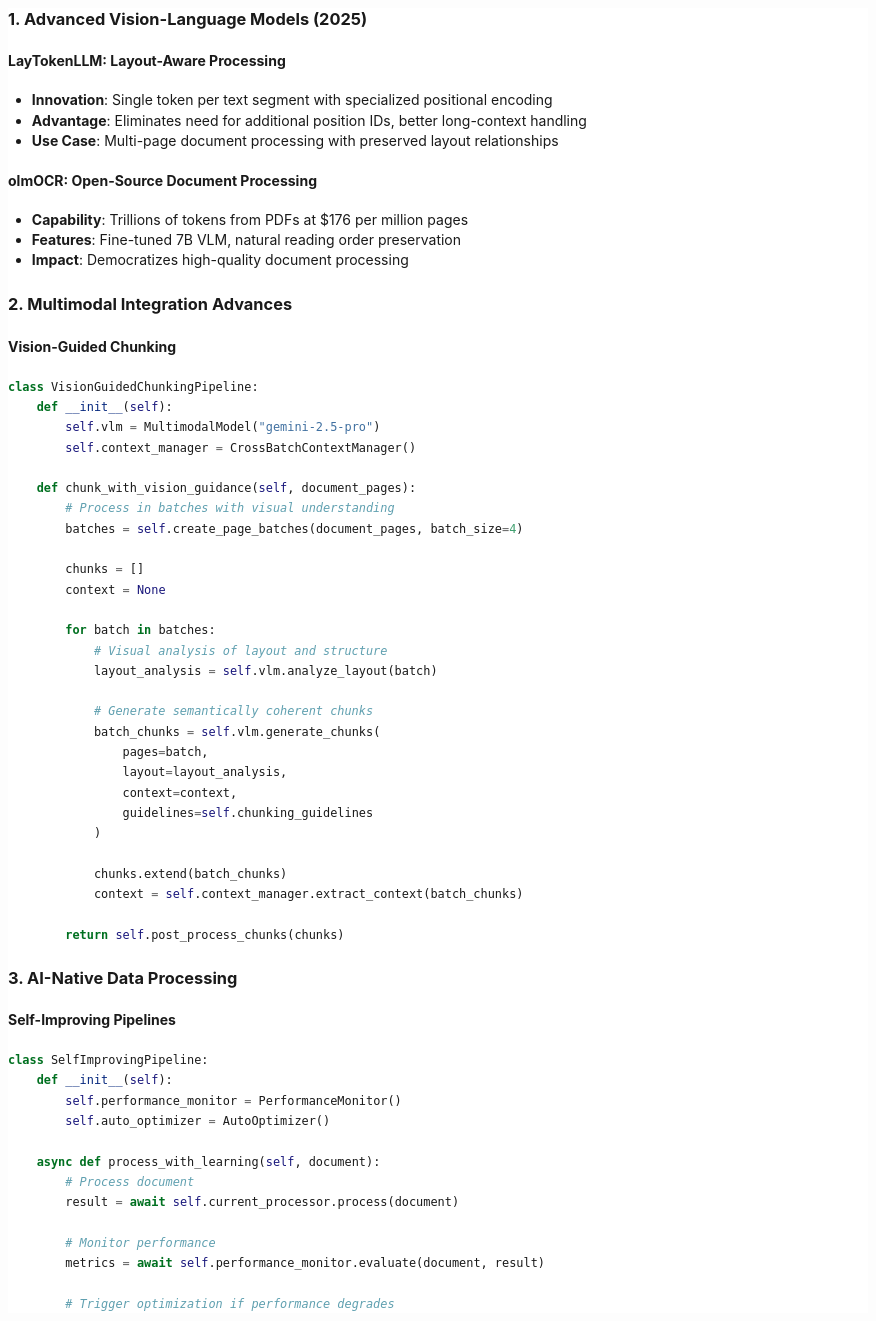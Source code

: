 ### 1. Advanced Vision-Language Models (2025)

#### **LayTokenLLM: Layout-Aware Processing**
- **Innovation**: Single token per text segment with specialized positional encoding
- **Advantage**: Eliminates need for additional position IDs, better long-context handling
- **Use Case**: Multi-page document processing with preserved layout relationships

#### **olmOCR: Open-Source Document Processing**
- **Capability**: Trillions of tokens from PDFs at $176 per million pages
- **Features**: Fine-tuned 7B VLM, natural reading order preservation
- **Impact**: Democratizes high-quality document processing

### 2. Multimodal Integration Advances

#### **Vision-Guided Chunking**
```python
class VisionGuidedChunkingPipeline:
    def __init__(self):
        self.vlm = MultimodalModel("gemini-2.5-pro")
        self.context_manager = CrossBatchContextManager()
        
    def chunk_with_vision_guidance(self, document_pages):
        # Process in batches with visual understanding
        batches = self.create_page_batches(document_pages, batch_size=4)
        
        chunks = []
        context = None
        
        for batch in batches:
            # Visual analysis of layout and structure
            layout_analysis = self.vlm.analyze_layout(batch)
            
            # Generate semantically coherent chunks
            batch_chunks = self.vlm.generate_chunks(
                pages=batch,
                layout=layout_analysis,
                context=context,
                guidelines=self.chunking_guidelines
            )
            
            chunks.extend(batch_chunks)
            context = self.context_manager.extract_context(batch_chunks)
            
        return self.post_process_chunks(chunks)
```

### 3. AI-Native Data Processing

#### **Self-Improving Pipelines**
```python
class SelfImprovingPipeline:
    def __init__(self):
        self.performance_monitor = PerformanceMonitor()
        self.auto_optimizer = AutoOptimizer()
        
    async def process_with_learning(self, document):
        # Process document
        result = await self.current_processor.process(document)
        
        # Monitor performance
        metrics = await self.performance_monitor.evaluate(document, result)
        
        # Trigger optimization if performance degrades
```